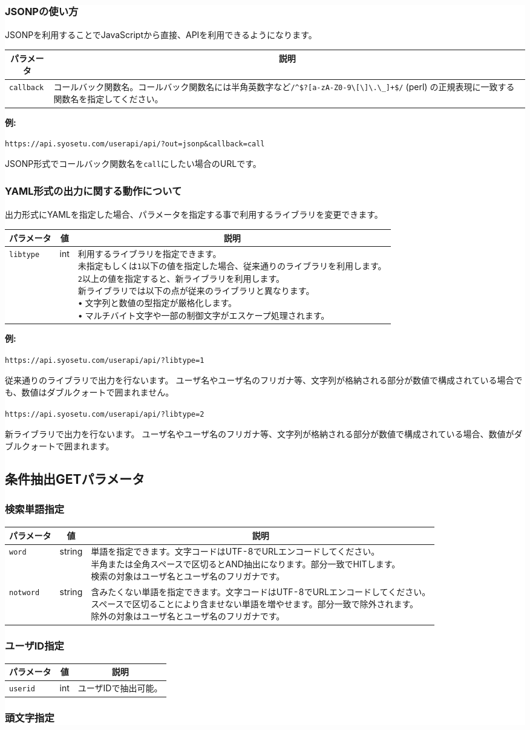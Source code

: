 ### JSONPの使い方

JSONPを利用することでJavaScriptから直接、APIを利用できるようになります。

| パラメータ | 説明 |
|-----------|------|
| `callback` | コールバック関数名。コールバック関数名には半角英数字など`/^$?[a-zA-Z0-9\[\]\.\_]+$/` (perl) の正規表現に一致する関数名を指定してください。 |

**例:**
```
https://api.syosetu.com/userapi/api/?out=jsonp&callback=call
```
JSONP形式でコールバック関数名を`call`にしたい場合のURLです。

### YAML形式の出力に関する動作について

出力形式にYAMLを指定した場合、パラメータを指定する事で利用するライブラリを変更できます。

| パラメータ | 値 | 説明 |
|------------|----|----- |
| `libtype` | int | 利用するライブラリを指定できます。<br>未指定もしくは`1`以下の値を指定した場合、従来通りのライブラリを利用します。<br>`2`以上の値を指定すると、新ライブラリを利用します。<br>新ライブラリでは以下の点が従来のライブラリと異なります。<br>• 文字列と数値の型指定が厳格化します。<br>• マルチバイト文字や一部の制御文字がエスケープ処理されます。 |

**例:**
```
https://api.syosetu.com/userapi/api/?libtype=1
```
従来通りのライブラリで出力を行ないます。
ユーザ名やユーザ名のフリガナ等、文字列が格納される部分が数値で構成されている場合でも、数値はダブルクォートで囲まれません。

```
https://api.syosetu.com/userapi/api/?libtype=2
```
新ライブラリで出力を行ないます。
ユーザ名やユーザ名のフリガナ等、文字列が格納される部分が数値で構成されている場合、数値がダブルクォートで囲まれます。

## 条件抽出GETパラメータ

### 検索単語指定

| パラメータ | 値 | 説明 |
|------------|----|----- |
| `word` | string | 単語を指定できます。文字コードはUTF-8でURLエンコードしてください。<br>半角または全角スペースで区切るとAND抽出になります。部分一致でHITします。<br>検索の対象はユーザ名とユーザ名のフリガナです。 |
| `notword` | string | 含みたくない単語を指定できます。文字コードはUTF-8でURLエンコードしてください。<br>スペースで区切ることにより含ませない単語を増やせます。部分一致で除外されます。<br>除外の対象はユーザ名とユーザ名のフリガナです。 |

### ユーザID指定

| パラメータ | 値 | 説明 |
|------------|----|----- |
| `userid` | int | ユーザIDで抽出可能。 |

### 頭文字指定
